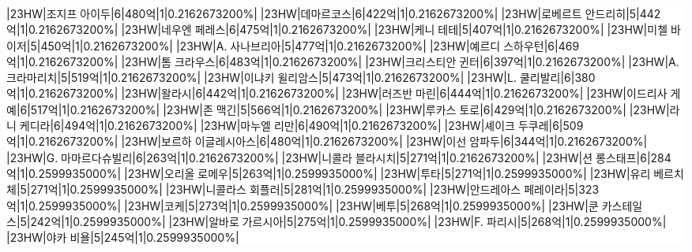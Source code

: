 |23HW|조지프 아이두|6|480억|1|0.2162673200%|
|23HW|데마르코스|6|422억|1|0.2162673200%|
|23HW|로베르트 안드리히|5|442억|1|0.2162673200%|
|23HW|네우엔 페레스|6|475억|1|0.2162673200%|
|23HW|케니 테테|5|407억|1|0.2162673200%|
|23HW|미첼 바이저|5|450억|1|0.2162673200%|
|23HW|A. 사나브리아|5|477억|1|0.2162673200%|
|23HW|예르디 스하우턴|6|469억|1|0.2162673200%|
|23HW|톰 크라우스|6|483억|1|0.2162673200%|
|23HW|크리스티안 귄터|6|397억|1|0.2162673200%|
|23HW|A. 크라마리치|5|519억|1|0.2162673200%|
|23HW|이냐키 윌리암스|5|473억|1|0.2162673200%|
|23HW|L. 쿨리발리|6|380억|1|0.2162673200%|
|23HW|왈라시|6|442억|1|0.2162673200%|
|23HW|러즈반 마린|6|444억|1|0.2162673200%|
|23HW|이드리사 게예|6|517억|1|0.2162673200%|
|23HW|존 맥긴|5|566억|1|0.2162673200%|
|23HW|루카스 토로|6|429억|1|0.2162673200%|
|23HW|라니 케디라|6|494억|1|0.2162673200%|
|23HW|마누엘 리만|6|490억|1|0.2162673200%|
|23HW|셰이크 두쿠레|6|509억|1|0.2162673200%|
|23HW|보르하 이글레시아스|6|480억|1|0.2162673200%|
|23HW|이선 암파두|6|344억|1|0.2162673200%|
|23HW|G. 마마르다슈빌리|6|263억|1|0.2162673200%|
|23HW|니콜라 블라시치|5|271억|1|0.2162673200%|
|23HW|션 롱스태프|6|284억|1|0.2599935000%|
|23HW|오리올 로메우|5|263억|1|0.2599935000%|
|23HW|투타|5|271억|1|0.2599935000%|
|23HW|유리 베르치체|5|271억|1|0.2599935000%|
|23HW|니콜라스 회플러|5|281억|1|0.2599935000%|
|23HW|안드레아스 페레이라|5|323억|1|0.2599935000%|
|23HW|코케|5|273억|1|0.2599935000%|
|23HW|베투|5|268억|1|0.2599935000%|
|23HW|쿤 카스테일스|5|242억|1|0.2599935000%|
|23HW|알바로 가르시아|5|275억|1|0.2599935000%|
|23HW|F. 파리시|5|268억|1|0.2599935000%|
|23HW|야카 비욜|5|245억|1|0.2599935000%|